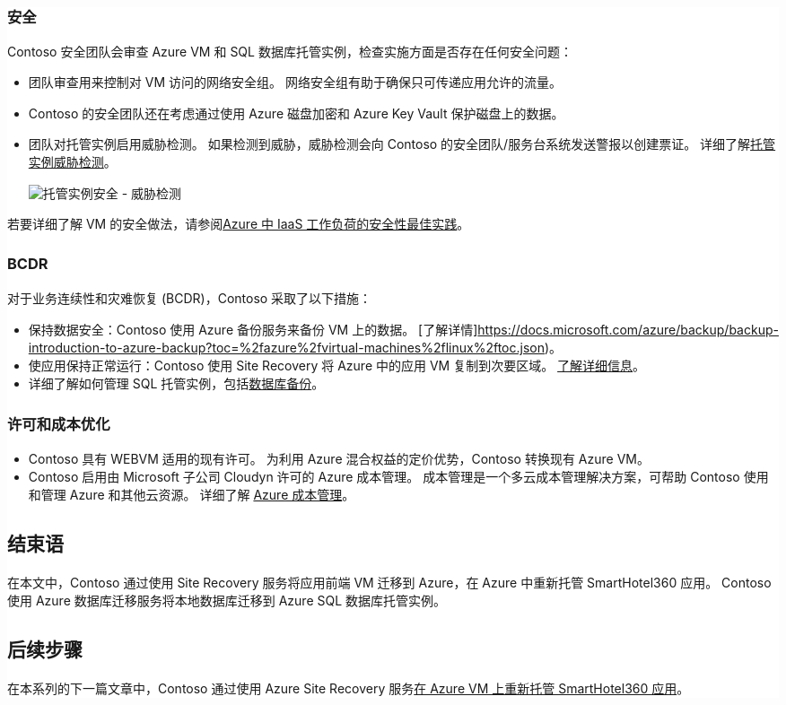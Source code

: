 ### <a name="security"></a>安全

Contoso 安全团队会审查 Azure VM 和 SQL 数据库托管实例，检查实施方面是否存在任何安全问题：

- 团队审查用来控制对 VM 访问的网络安全组。 网络安全组有助于确保只可传递应用允许的流量。
- Contoso 的安全团队还在考虑通过使用 Azure 磁盘加密和 Azure Key Vault 保护磁盘上的数据。
- 团队对托管实例启用威胁检测。 如果检测到威胁，威胁检测会向 Contoso 的安全团队/服务台系统发送警报以创建票证。 详细了解[托管实例威胁检测](https://docs.microsoft.com/azure/sql-database/sql-database-managed-instance-threat-detection)。

     ![托管实例安全 - 威胁检测](./media/contoso-migration-rehost-vm-sql-managed-instance/mi-security.png)  

若要详细了解 VM 的安全做法，请参阅[Azure 中 IaaS 工作负荷的安全性最佳实践](https://docs.microsoft.com/azure/security/azure-security-best-practices-vms#vm-authentication-and-access-control)。

### <a name="bcdr"></a>BCDR

对于业务连续性和灾难恢复 (BCDR)，Contoso 采取了以下措施：

- 保持数据安全：Contoso 使用 Azure 备份服务来备份 VM 上的数据。 [了解详情]https://docs.microsoft.com/azure/backup/backup-introduction-to-azure-backup?toc=%2fazure%2fvirtual-machines%2flinux%2ftoc.json)。
- 使应用保持正常运行：Contoso 使用 Site Recovery 将 Azure 中的应用 VM 复制到次要区域。 [了解详细信息](https://docs.microsoft.com/azure/site-recovery/azure-to-azure-quickstart)。
- 详细了解如何管理 SQL 托管实例，包括[数据库备份](https://docs.microsoft.com/azure/sql-database/sql-database-automated-backups)。


### <a name="licensing-and-cost-optimization"></a>许可和成本优化

- Contoso 具有 WEBVM 适用的现有许可。 为利用 Azure 混合权益的定价优势，Contoso 转换现有 Azure VM。
- Contoso 启用由 Microsoft 子公司 Cloudyn 许可的 Azure 成本管理。 成本管理是一个多云成本管理解决方案，可帮助 Contoso 使用和管理 Azure 和其他云资源。 详细了解 [Azure 成本管理](https://docs.microsoft.com/azure/cost-management/overview)。 


## <a name="conclusion"></a>结束语

在本文中，Contoso 通过使用 Site Recovery 服务将应用前端 VM 迁移到 Azure，在 Azure 中重新托管 SmartHotel360 应用。 Contoso 使用 Azure 数据库迁移服务将本地数据库迁移到 Azure SQL 数据库托管实例。

## <a name="next-steps"></a>后续步骤

在本系列的下一篇文章中，Contoso 通过使用 Azure Site Recovery 服务[在 Azure VM 上重新托管 SmartHotel360 应用](contoso-migration-rehost-vm.md)。

